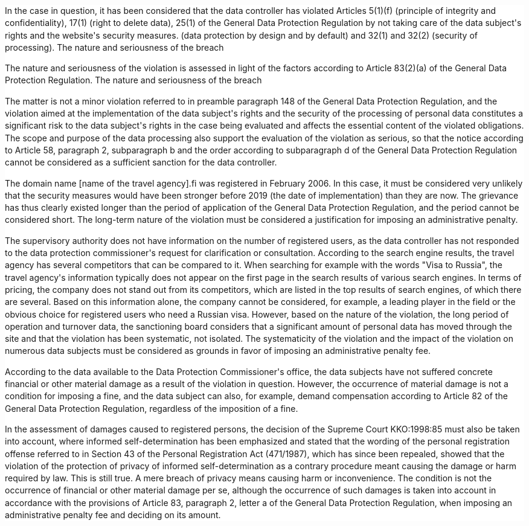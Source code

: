 In the case in question, it has been considered that the data controller has violated Articles 5(1)(f) (principle of integrity and confidentiality), 17(1) (right to delete data), 25(1) of the General Data Protection Regulation by not taking care of the data subject's rights and the website's security measures. (data protection by design and by default) and 32(1) and 32(2) (security of processing).
The nature and seriousness of the breach

The nature and seriousness of the violation is assessed in light of the factors according to Article 83(2)(a) of the General Data Protection Regulation.
The nature and seriousness of the breach

The matter is not a minor violation referred to in preamble paragraph 148 of the General Data Protection Regulation, and the violation aimed at the implementation of the data subject's rights and the security of the processing of personal data constitutes a significant risk to the data subject's rights in the case being evaluated and affects the essential content of the violated obligations. The scope and purpose of the data processing also support the evaluation of the violation as serious, so that the notice according to Article 58, paragraph 2, subparagraph b and the order according to subparagraph d of the General Data Protection Regulation cannot be considered as a sufficient sanction for the data controller.

The domain name \[name of the travel agency\].fi was registered in February 2006. In this case, it must be considered very unlikely that the security measures would have been stronger before 2019 (the date of implementation) than they are now. The grievance has thus clearly existed longer than the period of application of the General Data Protection Regulation, and the period cannot be considered short. The long-term nature of the violation must be considered a justification for imposing an administrative penalty.

The supervisory authority does not have information on the number of registered users, as the data controller has not responded to the data protection commissioner's request for clarification or consultation. According to the search engine results, the travel agency has several competitors that can be compared to it. When searching for example with the words "Visa to Russia", the travel agency's information typically does not appear on the first page in the search results of various search engines. In terms of pricing, the company does not stand out from its competitors, which are listed in the top results of search engines, of which there are several. Based on this information alone, the company cannot be considered, for example, a leading player in the field or the obvious choice for registered users who need a Russian visa. However, based on the nature of the violation, the long period of operation and turnover data, the sanctioning board considers that a significant amount of personal data has moved through the site and that the violation has been systematic, not isolated. The systematicity of the violation and the impact of the violation on numerous data subjects must be considered as grounds in favor of imposing an administrative penalty fee.

According to the data available to the Data Protection Commissioner's office, the data subjects have not suffered concrete financial or other material damage as a result of the violation in question. However, the occurrence of material damage is not a condition for imposing a fine, and the data subject can also, for example, demand compensation according to Article 82 of the General Data Protection Regulation, regardless of the imposition of a fine.

In the assessment of damages caused to registered persons, the decision of the Supreme Court KKO:1998:85 must also be taken into account, where informed self-determination has been emphasized and stated that the wording of the personal registration offense referred to in Section 43 of the Personal Registration Act (471/1987), which has since been repealed, showed that the violation of the protection of privacy of informed self-determination as a contrary procedure meant causing the damage or harm required by law. This is still true. A mere breach of privacy means causing harm or inconvenience. The condition is not the occurrence of financial or other material damage per se, although the occurrence of such damages is taken into account in accordance with the provisions of Article 83, paragraph 2, letter a of the General Data Protection Regulation, when imposing an administrative penalty fee and deciding on its amount.
